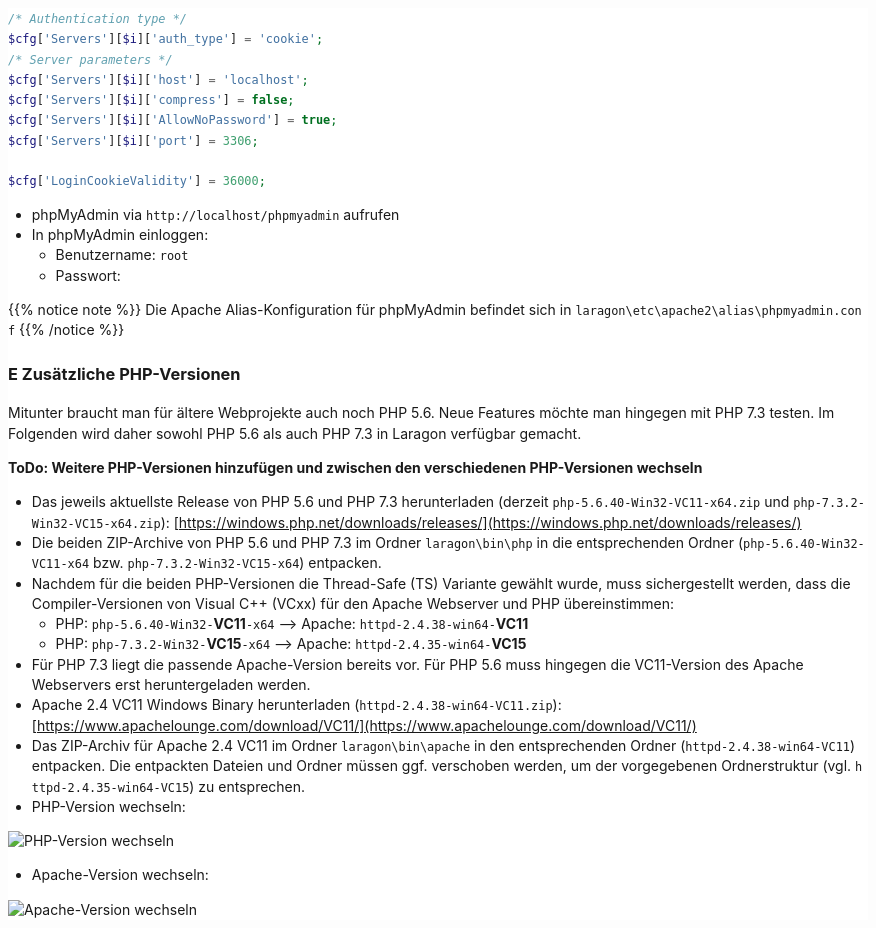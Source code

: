 ```php
/* Authentication type */
$cfg['Servers'][$i]['auth_type'] = 'cookie';
/* Server parameters */
$cfg['Servers'][$i]['host'] = 'localhost';
$cfg['Servers'][$i]['compress'] = false;
$cfg['Servers'][$i]['AllowNoPassword'] = true;
$cfg['Servers'][$i]['port'] = 3306;

$cfg['LoginCookieValidity'] = 36000;  
```

+ phpMyAdmin via `http://localhost/phpmyadmin` aufrufen
+ In phpMyAdmin einloggen:
    + Benutzername: `root`
    + Passwort: <leer>

{{% notice note %}}
Die Apache Alias-Konfiguration für phpMyAdmin befindet sich in `laragon\etc\apache2\alias\phpmyadmin.conf`
{{% /notice %}}


### E Zusätzliche PHP-Versionen

Mitunter braucht man für ältere Webprojekte auch noch PHP 5.6. Neue Features möchte man hingegen mit PHP 7.3 testen. Im Folgenden wird daher sowohl PHP 5.6 als auch PHP 7.3 in Laragon verfügbar gemacht.

**ToDo: Weitere PHP-Versionen hinzufügen und zwischen den verschiedenen PHP-Versionen wechseln**

+ Das jeweils aktuellste Release von PHP 5.6 und PHP 7.3 herunterladen (derzeit `php-5.6.40-Win32-VC11-x64.zip` und `php-7.3.2-Win32-VC15-x64.zip`): [https://windows.php.net/downloads/releases/](https://windows.php.net/downloads/releases/)
+ Die beiden ZIP-Archive von PHP 5.6 und PHP 7.3 im Ordner `laragon\bin\php` in die entsprechenden Ordner (`php-5.6.40-Win32-VC11-x64` bzw. `php-7.3.2-Win32-VC15-x64`) entpacken.
+ Nachdem für die beiden PHP-Versionen die Thread-Safe (TS) Variante gewählt wurde, muss sichergestellt werden, dass die Compiler-Versionen von Visual C++ (VCxx) für den Apache Webserver und PHP übereinstimmen:
    + PHP: `php-5.6.40-Win32-`**VC11**`-x64` --> Apache: `httpd-2.4.38-win64-`**VC11**
    + PHP: `php-7.3.2-Win32-`**VC15**`-x64` --> Apache: `httpd-2.4.35-win64-`**VC15**
+ Für PHP 7.3 liegt die passende Apache-Version bereits vor. Für PHP 5.6 muss hingegen die VC11-Version des Apache Webservers erst heruntergeladen werden.
+ Apache 2.4 VC11 Windows Binary herunterladen (`httpd-2.4.38-win64-VC11.zip`): [https://www.apachelounge.com/download/VC11/](https://www.apachelounge.com/download/VC11/)
+ Das ZIP-Archiv für Apache 2.4 VC11 im Ordner `laragon\bin\apache` in den entsprechenden Ordner (`httpd-2.4.38-win64-VC11`) entpacken. Die entpackten Dateien und Ordner müssen ggf. verschoben werden, um der vorgegebenen Ordnerstruktur (vgl. `httpd-2.4.35-win64-VC15`) zu entsprechen.
+ PHP-Version wechseln:  

![PHP-Version wechseln](/de/guides/images/laragon/24_laragon_php_versions.png?classes=shadow)

+ Apache-Version wechseln:

![Apache-Version wechseln](/de/guides/images/laragon/25_laragon_apache_version.png?classes=shadow)
